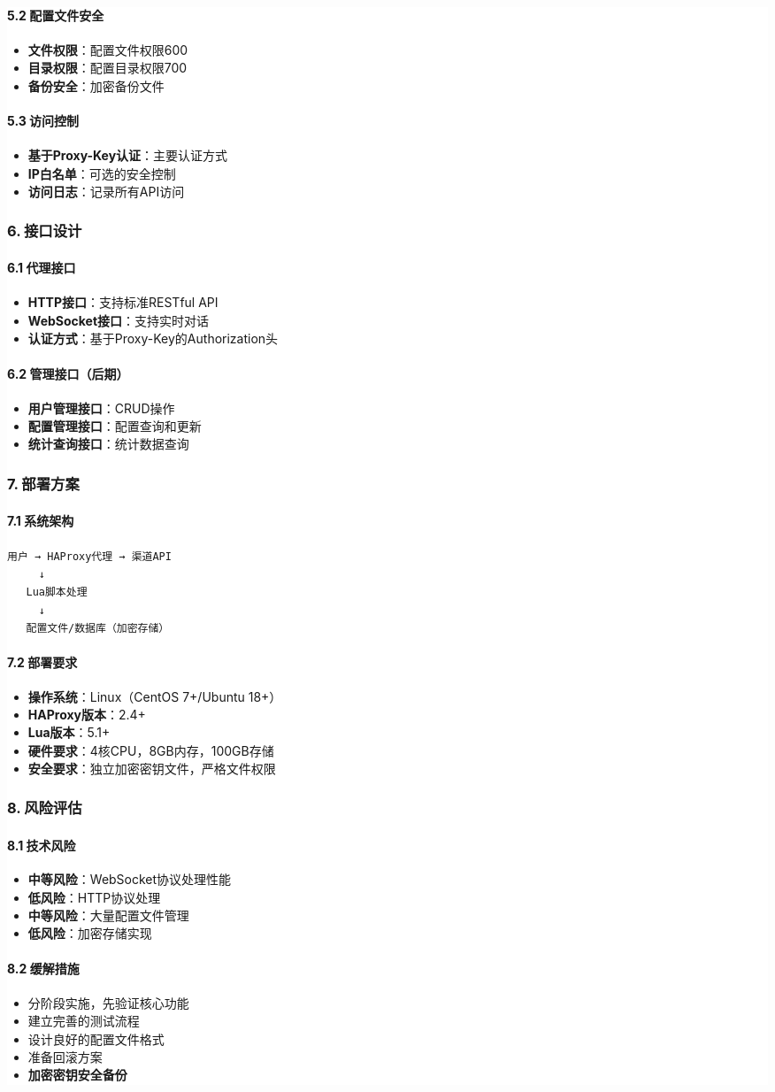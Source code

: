 #### 5.2 配置文件安全
- **文件权限**：配置文件权限600
- **目录权限**：配置目录权限700
- **备份安全**：加密备份文件

#### 5.3 访问控制
- **基于Proxy-Key认证**：主要认证方式
- **IP白名单**：可选的安全控制
- **访问日志**：记录所有API访问

### 6. 接口设计

#### 6.1 代理接口
- **HTTP接口**：支持标准RESTful API
- **WebSocket接口**：支持实时对话
- **认证方式**：基于Proxy-Key的Authorization头

#### 6.2 管理接口（后期）
- **用户管理接口**：CRUD操作
- **配置管理接口**：配置查询和更新
- **统计查询接口**：统计数据查询

### 7. 部署方案

#### 7.1 系统架构
```
用户 → HAProxy代理 → 渠道API
     ↓
   Lua脚本处理
     ↓
   配置文件/数据库（加密存储）
```

#### 7.2 部署要求
- **操作系统**：Linux（CentOS 7+/Ubuntu 18+）
- **HAProxy版本**：2.4+
- **Lua版本**：5.1+
- **硬件要求**：4核CPU，8GB内存，100GB存储
- **安全要求**：独立加密密钥文件，严格文件权限

### 8. 风险评估

#### 8.1 技术风险
- **中等风险**：WebSocket协议处理性能
- **低风险**：HTTP协议处理
- **中等风险**：大量配置文件管理
- **低风险**：加密存储实现

#### 8.2 缓解措施
- 分阶段实施，先验证核心功能
- 建立完善的测试流程
- 设计良好的配置文件格式
- 准备回滚方案
- **加密密钥安全备份**
